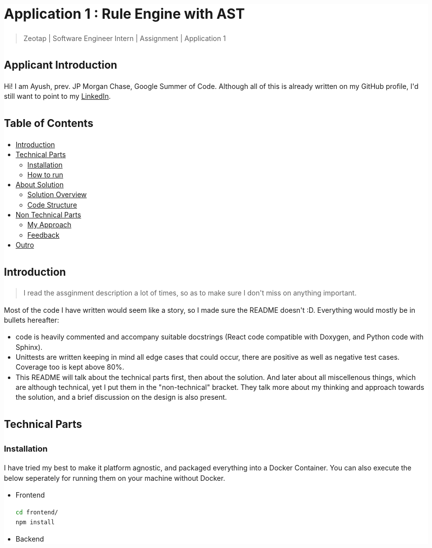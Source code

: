 # Application 1 : Rule Engine with AST
> Zeotap | Software Engineer Intern | Assignment | Application 1

## Applicant Introduction
Hi! I am Ayush, prev. JP Morgan Chase, Google Summer of Code. Although all of
this is already written on my GitHub profile, I'd still want to point to my 
[LinkedIn](https://www.linkedin.com/in/theayushanand/).

## Table of Contents
+ [Introduction](#introduction)
+ [Technical Parts](#technical-parts)
  - [Installation](#installation)
  - [How to run](#how-to-run)
+ [About Solution](#about-solution)
  - [Solution Overview](#solution-overview)
  - [Code Structure](#code-structure)
+ [Non Technical Parts](#non-technical-parts)
  - [My Approach](#my-approach)
  - [Feedback](#feedback)
+ [Outro](#outro)

## Introduction
> I read the assginment description a lot of times, so as to make sure I don't 
> miss on anything important. 


Most of the code I have written would seem like a story, so I made sure the README 
doesn't :D. Everything would mostly be in bullets hereafter:
* code is heavily commented and accompany suitable docstrings (React code 
  compatible with Doxygen, and Python code with Sphinx).
* Unittests are written keeping in mind all edge cases that could occur, there are 
  positive as well as negative test cases. Coverage too is kept above 80%.
* This README will talk about the technical parts first, then about the solution.
  And later about all miscellenous things, which are although technical, yet I put
  them in the "non-technical" bracket. They talk more about my thinking and approach
  towards the solution, and a brief discussion on the design is also present.

## Technical Parts
### Installation
I have tried my best to make it platform agnostic, and packaged everything into a 
Docker Container. You can also execute the below seperately for running them on 
your machine without Docker.

+ Frontend
    ```bash
    cd frontend/
    npm install
    ```
+ Backend
